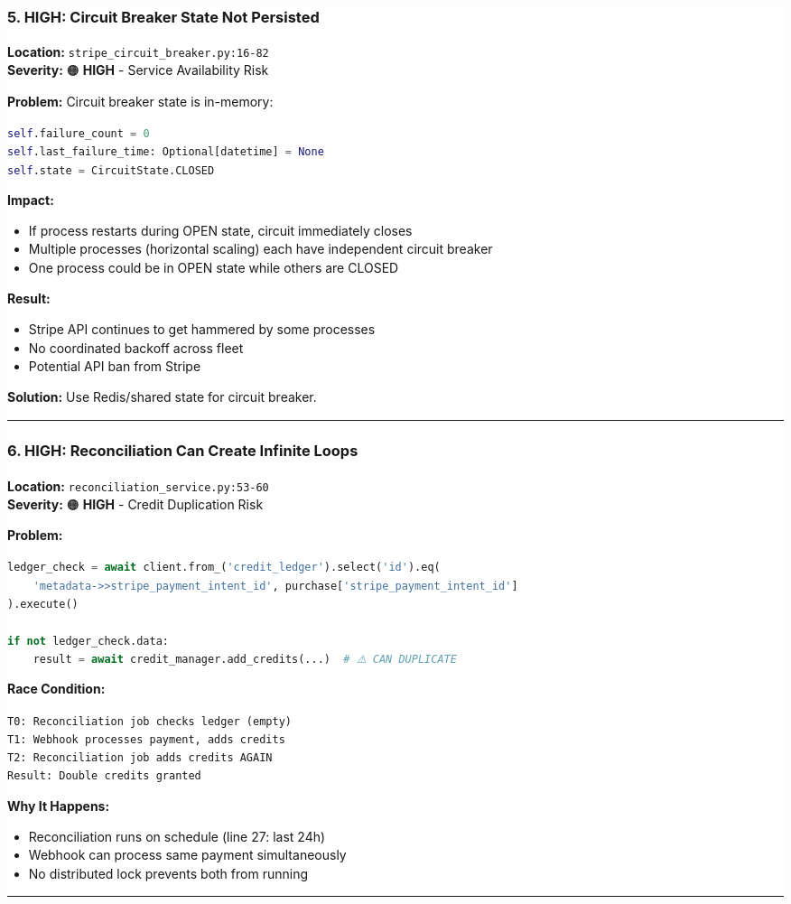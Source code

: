 ### 5. **HIGH: Circuit Breaker State Not Persisted**
**Location:** `stripe_circuit_breaker.py:16-82`  
**Severity:** 🟠 **HIGH** - Service Availability Risk

**Problem:**
Circuit breaker state is in-memory:
```python
self.failure_count = 0
self.last_failure_time: Optional[datetime] = None
self.state = CircuitState.CLOSED
```

**Impact:**
- If process restarts during OPEN state, circuit immediately closes
- Multiple processes (horizontal scaling) each have independent circuit breaker
- One process could be in OPEN state while others are CLOSED

**Result:** 
- Stripe API continues to get hammered by some processes
- No coordinated backoff across fleet
- Potential API ban from Stripe

**Solution:** Use Redis/shared state for circuit breaker.

---

### 6. **HIGH: Reconciliation Can Create Infinite Loops**
**Location:** `reconciliation_service.py:53-60`  
**Severity:** 🟠 **HIGH** - Credit Duplication Risk

**Problem:**
```python
ledger_check = await client.from_('credit_ledger').select('id').eq(
    'metadata->>stripe_payment_intent_id', purchase['stripe_payment_intent_id']
).execute()

if not ledger_check.data:
    result = await credit_manager.add_credits(...)  # ⚠️ CAN DUPLICATE
```

**Race Condition:**
```
T0: Reconciliation job checks ledger (empty)
T1: Webhook processes payment, adds credits
T2: Reconciliation job adds credits AGAIN
Result: Double credits granted
```

**Why It Happens:**
- Reconciliation runs on schedule (line 27: last 24h)
- Webhook can process same payment simultaneously
- No distributed lock prevents both from running

---
